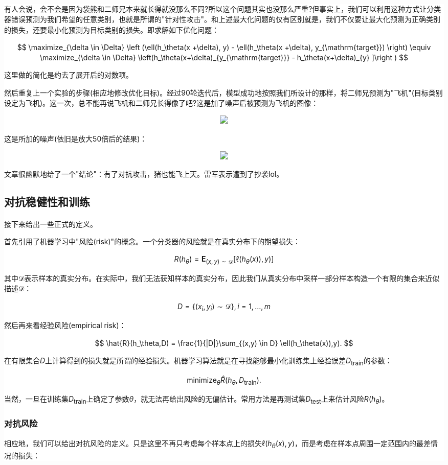 有人会说，会不会是因为袋熊和二师兄本来就长得就没那么不同?所以这个问题其实也没那么严重?但事实上，我们可以利用这种方式让分类器错误预测为我们希望的任意类别，也就是所谓的"针对性攻击"。和上述最大化问题的仅有区别就是，我们不仅要让最大化预测为正确类别的损失，还要最小化预测为目标类别的损失。即求解如下优化问题：

$$
\maximize_{\delta \in \Delta} \left (\ell(h_\theta(x +\delta), y) - \ell(h_\theta(x +\delta), y_{\mathrm{target}}) \right) \equiv \maximize_{\delta \in \Delta} \left(h_\theta(x+\delta)_{y_{\mathrm{target}}} - h_\theta(x+\delta)_{y} ]\right )
$$

这里做的简化是约去了展开后的对数项。

然后重复上一个实验的步骤(相应地修改优化目标)。经过90轮迭代后，模型成功地按照我们所设计的那样，将二师兄预测为"飞机"(目标类别设定为飞机)。这一次，总不能再说飞机和二师兄长得像了吧?这是加了噪声后被预测为飞机的图像：

<div style="text-align: center"><img src="https://adversarial-ml-tutorial.org/introduction/output_3.svg" /></div>

这是所加的噪声(依旧是放大50倍后的结果)：

<div style="text-align: center"><img src="https://adversarial-ml-tutorial.org/introduction/output_4.svg" /></div>

文章很幽默地给了一个"结论"：有了对抗攻击，猪也能飞上天。雷军表示遭到了抄袭lol。

## 对抗稳健性和训练

接下来给出一些正式的定义。

首先引用了机器学习中"风险(risk)"的概念。一个分类器的风险就是在真实分布下的期望损失：

$$
R(h_\theta) = \mathbf{E}_{(x,y)\sim\mathcal{D}}[\ell(h_\theta(x)),y)]
$$

其中$\mathcal{D}$表示样本的真实分布。在实际中，我们无法获知样本的真实分布，因此我们从真实分布中采样一部分样本构造一个有限的集合来近似描述$\mathcal{D}$：

$$
D = \{(x_i,y_i) \sim \mathcal{D}\}, i=1,\ldots,m
$$

然后再来看经验风险(empirical risk)：

$$
\hat{R}(h_\theta,D) = \frac{1}{|D|}\sum_{(x,y) \in D} \ell(h_\theta(x)),y).
$$

在有限集合$D$上计算得到的损失就是所谓的经验损失。机器学习算法就是在寻找能够最小化训练集上经验误差$D_{\mathrm{train}}$的参数：

$$
\DeclareMathOperator*{\minimize}{minimize}
\minimize_\theta \hat{R}(h_\theta, D_{\mathrm{train}}).
$$

当然，一旦在训练集$D_{\mathrm{train}}$上确定了参数$\theta$，就无法再给出风险的无偏估计。常用方法是再测试集$D_{\mathrm{test}}$上来估计风险$R(h_{\theta})$。

### 对抗风险

相应地，我们可以给出对抗风险的定义。只是这里不再只考虑每个样本点上的损失$\ell(h_\theta(x), y)$，而是考虑在样本点周围一定范围内的最差情况的损失：
